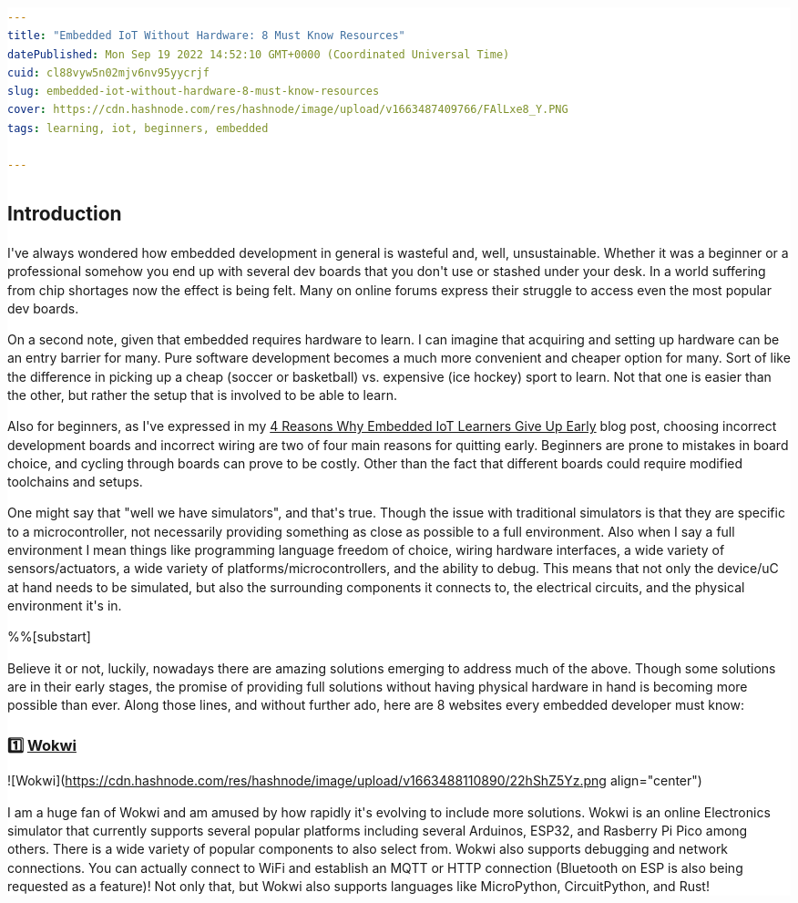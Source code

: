 ```yaml
---
title: "Embedded IoT Without Hardware: 8 Must Know Resources"
datePublished: Mon Sep 19 2022 14:52:10 GMT+0000 (Coordinated Universal Time)
cuid: cl88vyw5n02mjv6nv95yycrjf
slug: embedded-iot-without-hardware-8-must-know-resources
cover: https://cdn.hashnode.com/res/hashnode/image/upload/v1663487409766/FAlLxe8_Y.PNG
tags: learning, iot, beginners, embedded

---
```


## Introduction
I've always wondered how embedded development in general is wasteful and, well, unsustainable. Whether it was a beginner or a professional somehow you end up with several dev boards that you don't use or stashed under your desk. In a world suffering from chip shortages now the effect is being felt. Many on online forums express their struggle to access even the most popular dev boards. 

On a second note, given that embedded requires hardware to learn. I can imagine that acquiring and setting up hardware can be an entry barrier for many. Pure software development becomes a much more convenient and cheaper option for many. Sort of like the difference in picking up a cheap (soccer or basketball) vs. expensive (ice hockey) sport to learn. Not that one is easier than the other, but rather the setup that is involved to be able to learn.

Also for beginners, as I've expressed in my [4 Reasons Why Embedded IoT Learners Give Up Early](https://apollolabsblog.hashnode.dev/4-reasons-why-embedded-iot-learners-give-up-early) blog post, choosing incorrect development boards and incorrect wiring are two of four main reasons for quitting early. Beginners are prone to mistakes in board choice, and cycling through boards can prove to be costly. Other than the fact that different boards could require modified toolchains and setups.

One might say that "well we have simulators", and that's true. Though the issue with traditional simulators is that they are specific to a microcontroller, not necessarily providing something as close as possible to a full environment. Also when I say a full environment I mean things like programming language freedom of choice, wiring hardware interfaces, a wide variety of sensors/actuators, a wide variety of platforms/microcontrollers, and the ability to debug. This means that not only the device/uC at hand needs to be simulated, but also the surrounding components it connects to, the electrical circuits, and the physical environment it's in.

%%[substart]

Believe it or not, luckily, nowadays there are amazing solutions emerging to address much of the above. Though some solutions are in their early stages, the promise of providing full solutions without having physical hardware in hand is becoming more possible than ever. Along those lines, and without further ado, here are 8 websites every embedded developer must know:

### 1️⃣ [Wokwi](https://wokwi.com/) 


![Wokwi](https://cdn.hashnode.com/res/hashnode/image/upload/v1663488110890/22hShZ5Yz.png align="center")

I am a huge fan of Wokwi and am amused by how rapidly it's evolving to include more solutions. Wokwi is an online Electronics simulator that currently supports several popular platforms including several Arduinos, ESP32, and Rasberry Pi Pico among others. There is a wide variety of popular components to also select from. Wokwi also supports debugging and network connections. You can actually connect to WiFi and establish an MQTT or HTTP connection (Bluetooth on ESP is also being requested as a feature)! Not only that, but Wokwi also supports languages like MicroPython, CircuitPython, and Rust!
